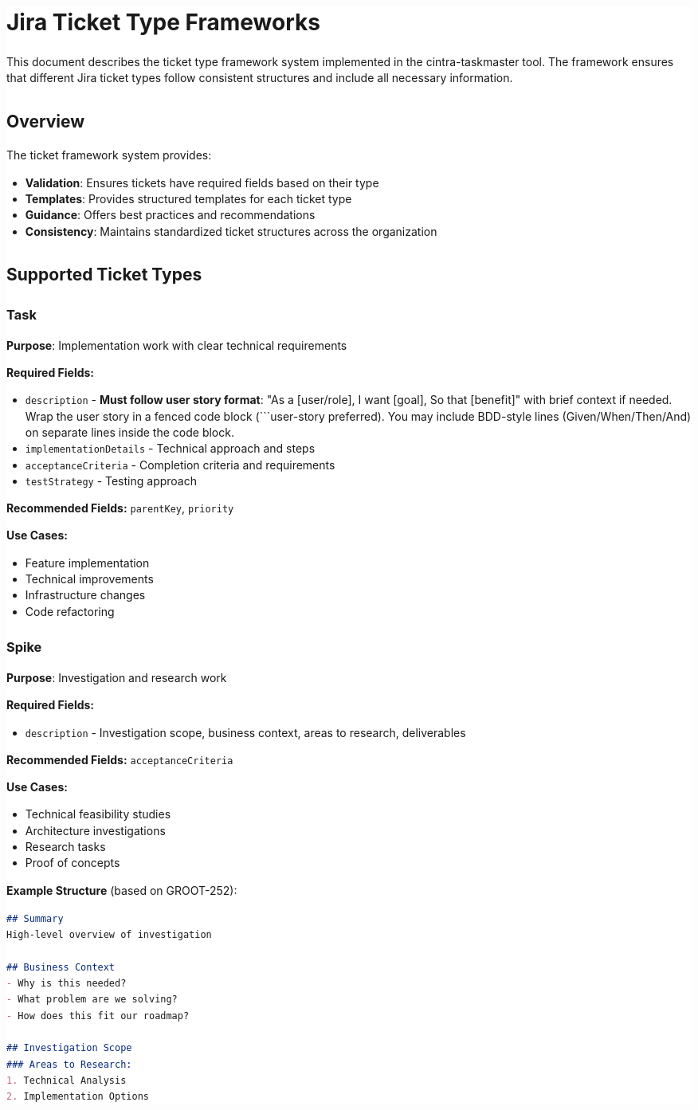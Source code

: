 # Jira Ticket Type Frameworks

This document describes the ticket type framework system implemented in the cintra-taskmaster tool. The framework ensures that different Jira ticket types follow consistent structures and include all necessary information.

## Overview

The ticket framework system provides:
- **Validation**: Ensures tickets have required fields based on their type
- **Templates**: Provides structured templates for each ticket type
- **Guidance**: Offers best practices and recommendations
- **Consistency**: Maintains standardized ticket structures across the organization

## Supported Ticket Types

### Task
**Purpose**: Implementation work with clear technical requirements

**Required Fields:**
- `description` - **Must follow user story format**: "As a [user/role], I want [goal], So that [benefit]" with brief context if needed. Wrap the user story in a fenced code block (```user-story preferred). You may include BDD-style lines (Given/When/Then/And) on separate lines inside the code block.
- `implementationDetails` - Technical approach and steps  
- `acceptanceCriteria` - Completion criteria and requirements
- `testStrategy` - Testing approach

**Recommended Fields:** `parentKey`, `priority`

**Use Cases:**
- Feature implementation
- Technical improvements
- Infrastructure changes
- Code refactoring

### Spike
**Purpose**: Investigation and research work

**Required Fields:**
- `description` - Investigation scope, business context, areas to research, deliverables

**Recommended Fields:** `acceptanceCriteria`

**Use Cases:**
- Technical feasibility studies
- Architecture investigations
- Research tasks
- Proof of concepts

**Example Structure** (based on GROOT-252):
```markdown
## Summary
High-level overview of investigation

## Business Context  
- Why is this needed?
- What problem are we solving?
- How does this fit our roadmap?

## Investigation Scope
### Areas to Research:
1. Technical Analysis
2. Implementation Options  
```